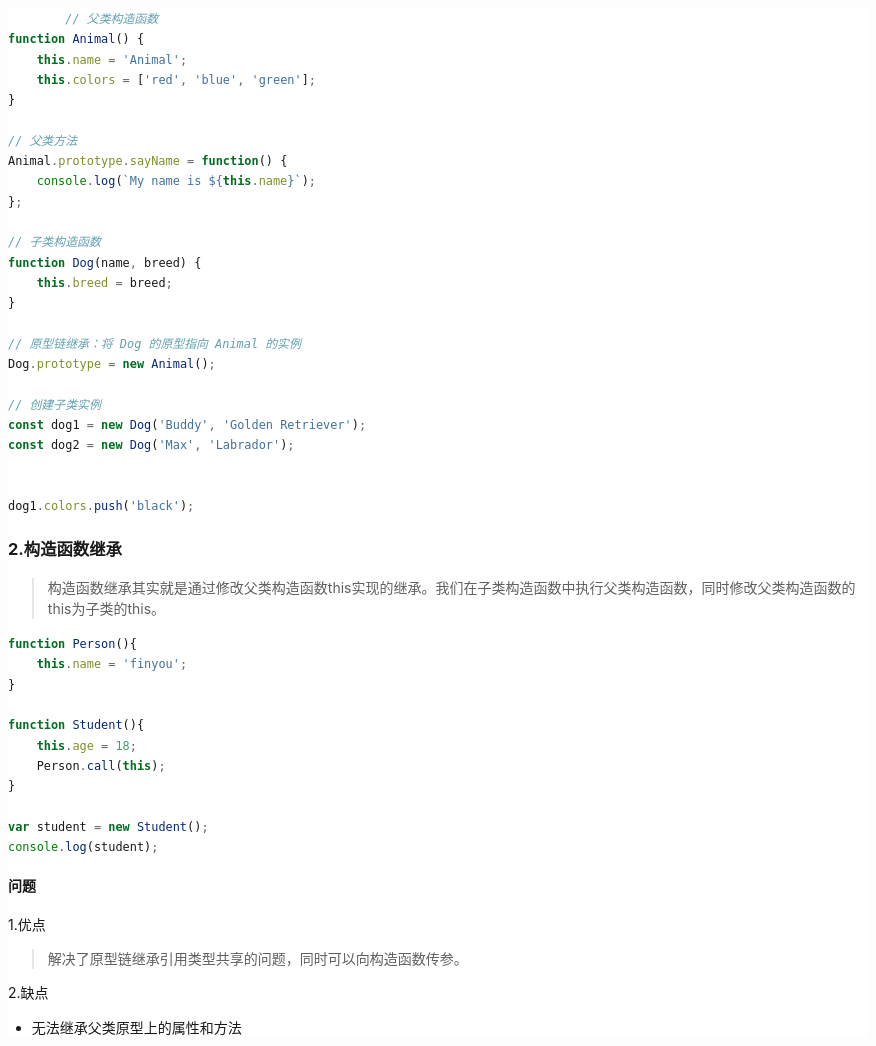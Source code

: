```js
        // 父类构造函数
function Animal() {
    this.name = 'Animal';
    this.colors = ['red', 'blue', 'green'];
}

// 父类方法
Animal.prototype.sayName = function() {
    console.log(`My name is ${this.name}`);
};

// 子类构造函数
function Dog(name, breed) {
    this.breed = breed;
}

// 原型链继承：将 Dog 的原型指向 Animal 的实例
Dog.prototype = new Animal();

// 创建子类实例
const dog1 = new Dog('Buddy', 'Golden Retriever');
const dog2 = new Dog('Max', 'Labrador');


dog1.colors.push('black');

```

### 2.构造函数继承
> 构造函数继承其实就是通过修改父类构造函数this实现的继承。我们在子类构造函数中执行父类构造函数，同时修改父类构造函数的this为子类的this。

```js
function Person(){
    this.name = 'finyou';
}

function Student(){
    this.age = 18;
    Person.call(this);
}

var student = new Student();
console.log(student);

```

#### 问题

1.优点
> 解决了原型链继承引用类型共享的问题，同时可以向构造函数传参。

2.缺点
 - 无法继承父类原型上的属性和方法
